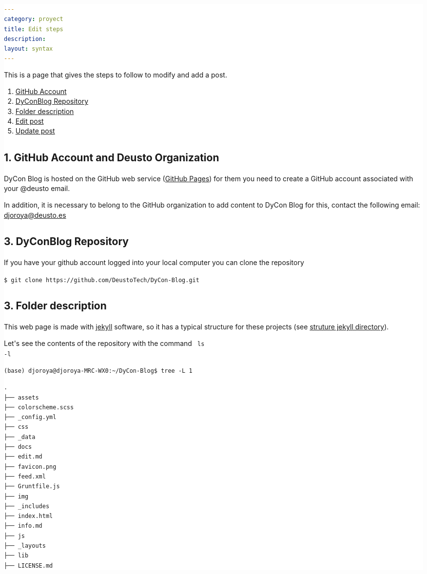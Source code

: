 ```yaml
---
category: proyect
title: Edit steps
description:
layout: syntax
---
```




<div class="contanier">
<p>This is a page that gives the steps to follow to modify and add a post.</p>

<ol>
    <li><a href="#1">GitHub Account</a></li>
    <li><a href="#2">DyConBlog Repository</a></li>
    <li><a href="#3">Folder description</a></li>
    <li><a href="#4">Edit post</a></li>
    <li><a href="#5">Update post</a></li>
</ol>
</div>

<h2 id="1">1. GitHub Account and Deusto Organization</h2>

DyCon Blog is hosted on the GitHub web service (<a href="https://pages.github.com/">GitHub Pages</a>) for them you need to create a GitHub account associated with your @deusto email.

In addition, it is necessary to belong to the GitHub organization to add content to DyCon Blog for this, contact the following email: <a href="mailto:djoroya@deusto.es"> djoroya@deusto.es </a>

<h2 id="2">3. DyConBlog Repository</h2>

If you have your github account logged into your local computer you can clone the repository

```bash
$ git clone https://github.com/DeustoTech/DyCon-Blog.git
```


<h2 id="3">3. Folder description</h2>

This web page is made with <a href="https://jekyllrb.com/">jekyll</a> software, so it has a typical structure for these projects (see <a href="https://jekyllrb.com/docs/structure/">struture jekyll directory</a>).

Let's see the contents of the repository with the command <code> ls -l </code>

```shell
(base) djoroya@djoroya-MRC-WX0:~/DyCon-Blog$ tree -L 1
```
```shell
.
├── assets
├── colorscheme.scss
├── _config.yml
├── css
├── _data
├── docs
├── edit.md
├── favicon.png
├── feed.xml
├── Gruntfile.js
├── img
├── _includes
├── index.html
├── info.md
├── js
├── _layouts
├── lib
├── LICENSE.md
```